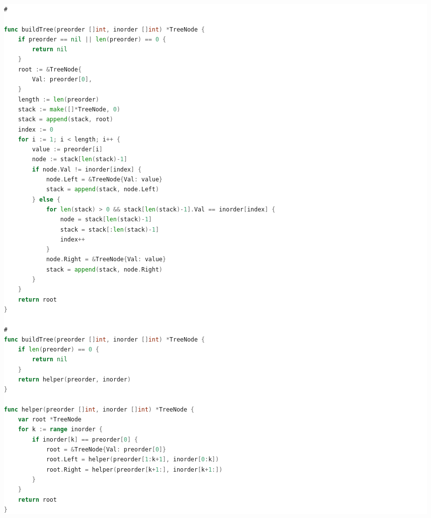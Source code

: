 ```go
#

func buildTree(preorder []int, inorder []int) *TreeNode {
	if preorder == nil || len(preorder) == 0 {
		return nil
	}
	root := &TreeNode{
		Val: preorder[0],
	}
	length := len(preorder)
	stack := make([]*TreeNode, 0)
	stack = append(stack, root)
	index := 0
	for i := 1; i < length; i++ {
		value := preorder[i]
		node := stack[len(stack)-1]
		if node.Val != inorder[index] {
			node.Left = &TreeNode{Val: value}
			stack = append(stack, node.Left)
		} else {
			for len(stack) > 0 && stack[len(stack)-1].Val == inorder[index] {
				node = stack[len(stack)-1]
				stack = stack[:len(stack)-1]
				index++
			}
			node.Right = &TreeNode{Val: value}
			stack = append(stack, node.Right)
		}
	}
	return root
}

#
func buildTree(preorder []int, inorder []int) *TreeNode {
	if len(preorder) == 0 {
		return nil
	}
	return helper(preorder, inorder)
}

func helper(preorder []int, inorder []int) *TreeNode {
	var root *TreeNode
	for k := range inorder {
		if inorder[k] == preorder[0] {
			root = &TreeNode{Val: preorder[0]}
			root.Left = helper(preorder[1:k+1], inorder[0:k])
			root.Right = helper(preorder[k+1:], inorder[k+1:])
		}
	}
	return root
}
```
